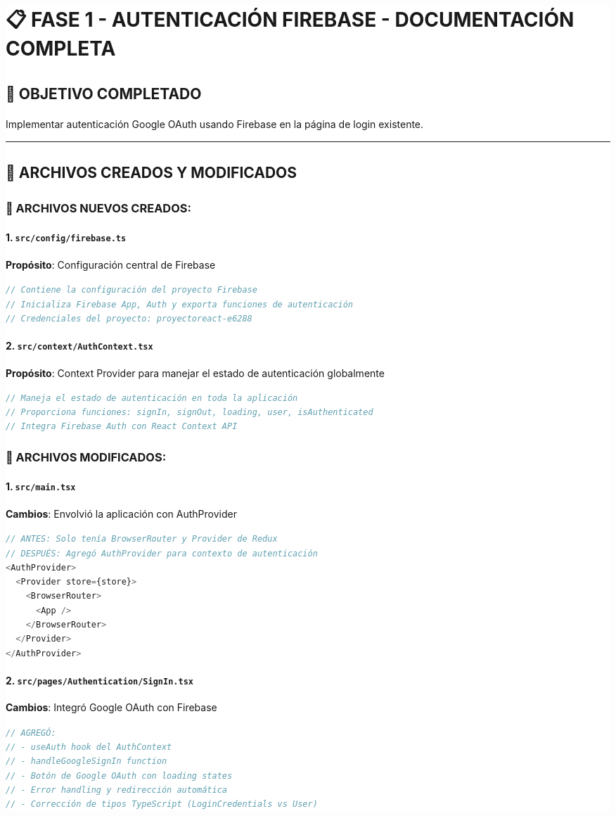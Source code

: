 # 📋 FASE 1 - AUTENTICACIÓN FIREBASE - DOCUMENTACIÓN COMPLETA

## 🎯 **OBJETIVO COMPLETADO**
Implementar autenticación Google OAuth usando Firebase en la página de login existente.

---

## 🔧 **ARCHIVOS CREADOS Y MODIFICADOS**

### **📁 ARCHIVOS NUEVOS CREADOS:**

#### 1. **`src/config/firebase.ts`** 
**Propósito**: Configuración central de Firebase
```typescript
// Contiene la configuración del proyecto Firebase
// Inicializa Firebase App, Auth y exporta funciones de autenticación
// Credenciales del proyecto: proyectoreact-e6288
```

#### 2. **`src/context/AuthContext.tsx`**
**Propósito**: Context Provider para manejar el estado de autenticación globalmente
```typescript
// Maneja el estado de autenticación en toda la aplicación
// Proporciona funciones: signIn, signOut, loading, user, isAuthenticated
// Integra Firebase Auth con React Context API
```


### **📝 ARCHIVOS MODIFICADOS:**

#### 1. **`src/main.tsx`**
**Cambios**: Envolvió la aplicación con AuthProvider
```typescript
// ANTES: Solo tenía BrowserRouter y Provider de Redux
// DESPUÉS: Agregó AuthProvider para contexto de autenticación
<AuthProvider>
  <Provider store={store}>
    <BrowserRouter>
      <App />
    </BrowserRouter>
  </Provider>
</AuthProvider>
```

#### 2. **`src/pages/Authentication/SignIn.tsx`**
**Cambios**: Integró Google OAuth con Firebase
```typescript
// AGREGÓ:
// - useAuth hook del AuthContext
// - handleGoogleSignIn function
// - Botón de Google OAuth con loading states
// - Error handling y redirección automática
// - Corrección de tipos TypeScript (LoginCredentials vs User)
```
